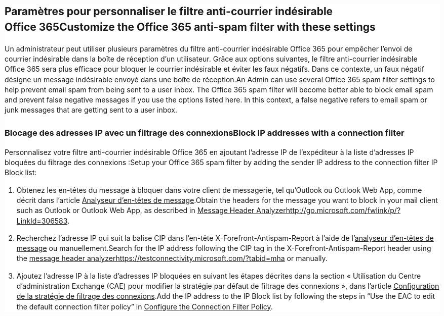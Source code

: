 ## <a name="customize-the-office-365-anti-spam-filter-with-these-settings"></a><span data-ttu-id="62242-109">Paramètres pour personnaliser le filtre anti-courrier indésirable Office 365</span><span class="sxs-lookup"><span data-stu-id="62242-109">Customize the Office 365 anti-spam filter with these settings</span></span>

<span data-ttu-id="62242-p103">Un administrateur peut utiliser plusieurs paramètres du filtre anti-courrier indésirable Office 365 pour empêcher l’envoi de courrier indésirable dans la boîte de réception d’un utilisateur. Grâce aux options suivantes, le filtre anti-courrier indésirable Office 365 sera plus efficace pour bloquer le courrier indésirable et éviter les faux négatifs. Dans ce contexte, un faux négatif désigne un message indésirable envoyé dans une boîte de réception.</span><span class="sxs-lookup"><span data-stu-id="62242-p103">An Admin can use several Office 365 spam filter settings to help prevent email spam from being sent to a user inbox. The Office 365 spam filter will become better able to block email spam and prevent false negative messages if you use the options listed here. In this context, a false negative refers to email spam or junk messages that are getting sent to a user inbox.</span></span>
  
### <a name="block-ip-addresses-with-a-connection-filter"></a><span data-ttu-id="62242-113">Blocage des adresses IP avec un filtrage des connexions</span><span class="sxs-lookup"><span data-stu-id="62242-113">Block IP addresses with a connection filter</span></span>

<span data-ttu-id="62242-114">Personnalisez votre filtre anti-courrier indésirable Office 365 en ajoutant l’adresse IP de l’expéditeur à la liste d’adresses IP bloquées du filtrage des connexions :</span><span class="sxs-lookup"><span data-stu-id="62242-114">Setup your Office 365 spam filter by adding the sender IP address to the connection filter IP Block list:</span></span>
  
1. <span data-ttu-id="62242-115">Obtenez les en-têtes du message à bloquer dans votre client de messagerie, tel qu’Outlook ou Outlook Web App, comme décrit dans l’article [Analyseur d’en-têtes de message](https://go.microsoft.com/fwlink/p/?LinkId=306583).</span><span class="sxs-lookup"><span data-stu-id="62242-115">Obtain the headers for the message you want to block in your mail client such as Outlook or Outlook Web App, as described in [Message Header Analyzerhttp://go.microsoft.com/fwlink/p/?LinkId=306583](https://go.microsoft.com/fwlink/p/?LinkId=306583).</span></span>
    
2. <span data-ttu-id="62242-116">Recherchez l’adresse IP qui suit la balise CIP dans l’en-tête X-Forefront-Antispam-Report à l’aide de l’[analyseur d’en-têtes de message](https://testconnectivity.microsoft.com/?tabid=mha) ou manuellement.</span><span class="sxs-lookup"><span data-stu-id="62242-116">Search for the IP address following the CIP tag in the X-Forefront-Antispam-Report header using the [message header analyzerhttps://testconnectivity.microsoft.com/?tabid=mha](https://testconnectivity.microsoft.com/?tabid=mha) or manually.</span></span> 
    
3. <span data-ttu-id="62242-117">Ajoutez l’adresse IP à la liste d’adresses IP bloquées en suivant les étapes décrites dans la section « Utilisation du Centre d’administration Exchange (CAE) pour modifier la stratégie par défaut de filtrage des connexions », dans l’article [Configuration de la stratégie de filtrage des connexions](https://technet.microsoft.com/fr-FR/library/jj200718%28v=exchg.150%29.aspx).</span><span class="sxs-lookup"><span data-stu-id="62242-117">Add the IP address to the IP Block list by following the steps in “Use the EAC to edit the default connection filter policy” in [Configure the Connection Filter Policy](https://technet.microsoft.com/fr-FR/library/jj200718%28v=exchg.150%29.aspx).</span></span>
    